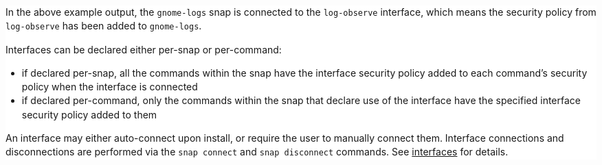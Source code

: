 In the above example output, the  `gnome-logs`  snap is connected to the `log-observe`  interface, which means the security policy from  `log-observe`  has been added to `gnome-logs`.

Interfaces can be declared either per-snap or per-command:
- if declared per-snap, all the commands within the snap have the interface security policy added to each command’s security policy when the interface is connected
- if declared per-command, only the commands within the snap that declare use of the interface have the specified interface security policy added to them

An interface may either auto-connect upon install, or require the user to manually connect them. Interface connections and disconnections are performed via the  `snap connect`  and  `snap disconnect` commands. See [interfaces](/) for details.

